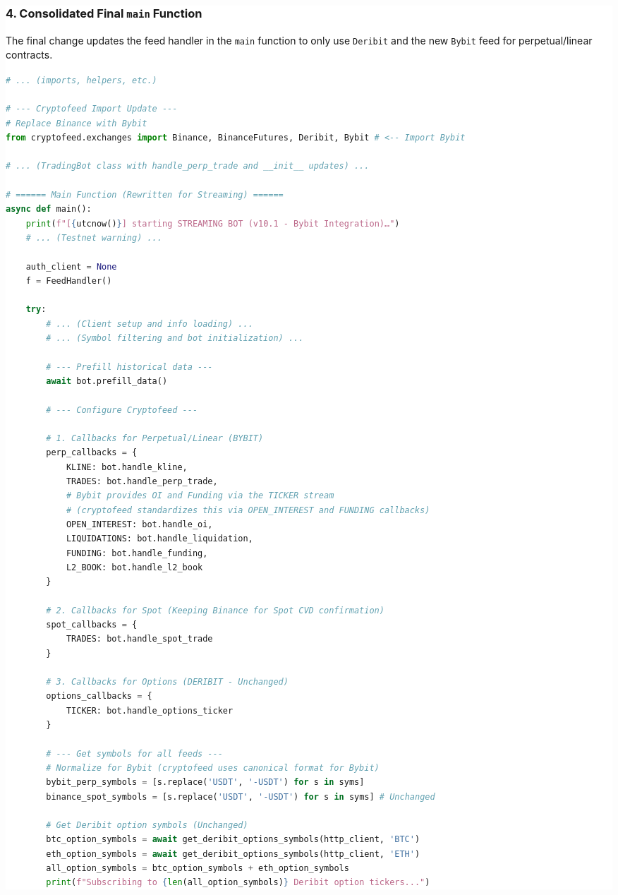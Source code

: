 ### 4\. Consolidated Final `main` Function

The final change updates the feed handler in the `main` function to only use `Deribit` and the new `Bybit` feed for perpetual/linear contracts.

```python
# ... (imports, helpers, etc.)

# --- Cryptofeed Import Update ---
# Replace Binance with Bybit
from cryptofeed.exchanges import Binance, BinanceFutures, Deribit, Bybit # <-- Import Bybit

# ... (TradingBot class with handle_perp_trade and __init__ updates) ...

# ====== Main Function (Rewritten for Streaming) ======
async def main():
    print(f"[{utcnow()}] starting STREAMING BOT (v10.1 - Bybit Integration)…")
    # ... (Testnet warning) ...
    
    auth_client = None
    f = FeedHandler()
    
    try:
        # ... (Client setup and info loading) ...
        # ... (Symbol filtering and bot initialization) ...

        # --- Prefill historical data ---
        await bot.prefill_data()
        
        # --- Configure Cryptofeed ---
        
        # 1. Callbacks for Perpetual/Linear (BYBIT)
        perp_callbacks = {
            KLINE: bot.handle_kline,
            TRADES: bot.handle_perp_trade, 
            # Bybit provides OI and Funding via the TICKER stream 
            # (cryptofeed standardizes this via OPEN_INTEREST and FUNDING callbacks)
            OPEN_INTEREST: bot.handle_oi, 
            LIQUIDATIONS: bot.handle_liquidation,
            FUNDING: bot.handle_funding,
            L2_BOOK: bot.handle_l2_book 
        }
        
        # 2. Callbacks for Spot (Keeping Binance for Spot CVD confirmation)
        spot_callbacks = {
            TRADES: bot.handle_spot_trade 
        }
        
        # 3. Callbacks for Options (DERIBIT - Unchanged)
        options_callbacks = {
            TICKER: bot.handle_options_ticker
        }
        
        # --- Get symbols for all feeds ---
        # Normalize for Bybit (cryptofeed uses canonical format for Bybit)
        bybit_perp_symbols = [s.replace('USDT', '-USDT') for s in syms] 
        binance_spot_symbols = [s.replace('USDT', '-USDT') for s in syms] # Unchanged

        # Get Deribit option symbols (Unchanged)
        btc_option_symbols = await get_deribit_options_symbols(http_client, 'BTC')
        eth_option_symbols = await get_deribit_options_symbols(http_client, 'ETH')
        all_option_symbols = btc_option_symbols + eth_option_symbols
        print(f"Subscribing to {len(all_option_symbols)} Deribit option tickers...")

```
